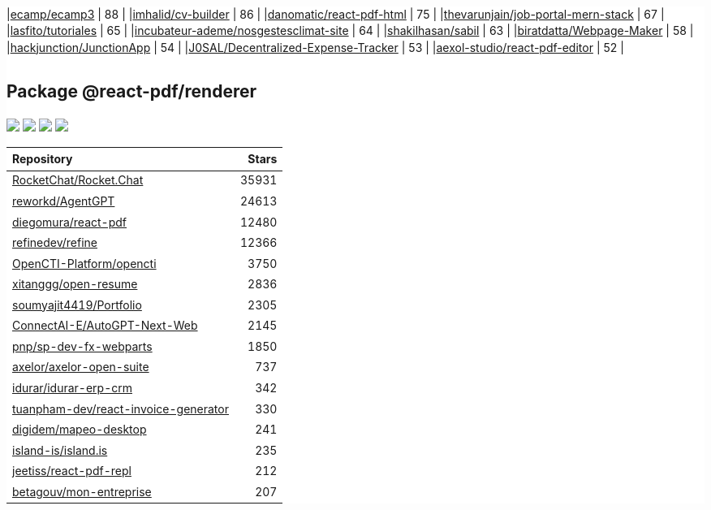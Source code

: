 |[ecamp/ecamp3](https://github.com/ecamp/ecamp3) | 88 |
|[imhalid/cv-builder](https://github.com/imhalid/cv-builder) | 86 |
|[danomatic/react-pdf-html](https://github.com/danomatic/react-pdf-html) | 75 |
|[thevarunjain/job-portal-mern-stack](https://github.com/thevarunjain/job-portal-mern-stack) | 67 |
|[lasfito/tutoriales](https://github.com/lasfito/tutoriales) | 65 |
|[incubateur-ademe/nosgestesclimat-site](https://github.com/incubateur-ademe/nosgestesclimat-site) | 64 |
|[shakilhasan/sabil](https://github.com/shakilhasan/sabil) | 63 |
|[biratdatta/Webpage-Maker](https://github.com/biratdatta/Webpage-Maker) | 58 |
|[hackjunction/JunctionApp](https://github.com/hackjunction/JunctionApp) | 54 |
|[J0SAL/Decentralized-Expense-Tracker](https://github.com/J0SAL/Decentralized-Expense-Tracker) | 53 |
|[aexol-studio/react-pdf-editor](https://github.com/aexol-studio/react-pdf-editor) | 52 |

## Package @react-pdf/renderer

[![](https://img.shields.io/static/v1?label=Used%20by&message=22767&color=informational&logo=slickpic)](https://github.com/diegomura/react-pdf/network/dependents?package_id=UGFja2FnZS00Njc1NzMzNTA%3D)
[![](https://img.shields.io/static/v1?label=Used%20by%20(public)&message=51&color=informational&logo=slickpic)](https://github.com/diegomura/react-pdf/network/dependents?package_id=UGFja2FnZS00Njc1NzMzNTA%3D)
[![](https://img.shields.io/static/v1?label=Used%20by%20(private)&message=22716&color=informational&logo=slickpic)](https://github.com/diegomura/react-pdf/network/dependents?package_id=UGFja2FnZS00Njc1NzMzNTA%3D)
[![](https://img.shields.io/static/v1?label=Used%20by%20(stars)&message=91&color=informational&logo=slickpic)](https://github.com/diegomura/react-pdf/network/dependents?package_id=UGFja2FnZS00Njc1NzMzNTA%3D)

| Repository | Stars  |
| :--------  | -----: |
|[RocketChat/Rocket.Chat](https://github.com/RocketChat/Rocket.Chat) | 35931 |
|[reworkd/AgentGPT](https://github.com/reworkd/AgentGPT) | 24613 |
|[diegomura/react-pdf](https://github.com/diegomura/react-pdf) | 12480 |
|[refinedev/refine](https://github.com/refinedev/refine) | 12366 |
|[OpenCTI-Platform/opencti](https://github.com/OpenCTI-Platform/opencti) | 3750 |
|[xitanggg/open-resume](https://github.com/xitanggg/open-resume) | 2836 |
|[soumyajit4419/Portfolio](https://github.com/soumyajit4419/Portfolio) | 2305 |
|[ConnectAI-E/AutoGPT-Next-Web](https://github.com/ConnectAI-E/AutoGPT-Next-Web) | 2145 |
|[pnp/sp-dev-fx-webparts](https://github.com/pnp/sp-dev-fx-webparts) | 1850 |
|[axelor/axelor-open-suite](https://github.com/axelor/axelor-open-suite) | 737 |
|[idurar/idurar-erp-crm](https://github.com/idurar/idurar-erp-crm) | 342 |
|[tuanpham-dev/react-invoice-generator](https://github.com/tuanpham-dev/react-invoice-generator) | 330 |
|[digidem/mapeo-desktop](https://github.com/digidem/mapeo-desktop) | 241 |
|[island-is/island.is](https://github.com/island-is/island.is) | 235 |
|[jeetiss/react-pdf-repl](https://github.com/jeetiss/react-pdf-repl) | 212 |
|[betagouv/mon-entreprise](https://github.com/betagouv/mon-entreprise) | 207 |